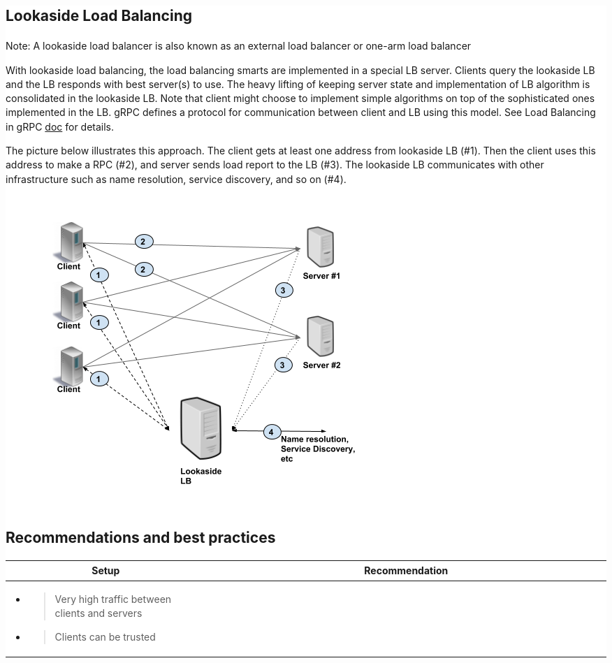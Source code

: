 ## Lookaside Load Balancing

Note: A lookaside load balancer is also known as an external load balancer or one-arm load balancer

With lookaside load balancing, the load balancing smarts are implemented in a special LB server. Clients query the lookaside LB and the LB responds with best server(s) to use. The heavy lifting of keeping server state and implementation of LB algorithm is consolidated in the lookaside LB. Note that client might choose to implement simple algorithms on top of the sophisticated ones implemented in the LB. gRPC defines a protocol for communication between client and LB using this model. See Load Balancing in gRPC [doc](https://github.com/grpc/grpc/blob/master/doc/load-balancing.md) for details.

The picture below illustrates this approach. The client gets at least one address from lookaside LB (#1). Then the client uses this address to make a RPC (#2), and server sends load report to the LB (#3). The lookaside LB communicates with other infrastructure such as name resolution, service discovery, and so on (#4).

![image alt text](../../media/DevOps-DevOps-Load-Balancer-Proxy-image5.png)

## Recommendations and best practices

<table>
<colgroup>
<col style="width: 33%" />
<col style="width: 66%" />
</colgroup>
<thead>
<tr class="header">
<th><strong>Setup</strong></th>
<th><strong>Recommendation</strong></th>
</tr>
</thead>
<tbody>
<tr>
<td><ul class="incremental">
<li><blockquote>
<p>Very high traffic between clients and servers</p>
</blockquote></li>
<li><blockquote>
<p>Clients can be trusted</p>
</blockquote></li>
</ul></td>
<td><ul class="incremental">